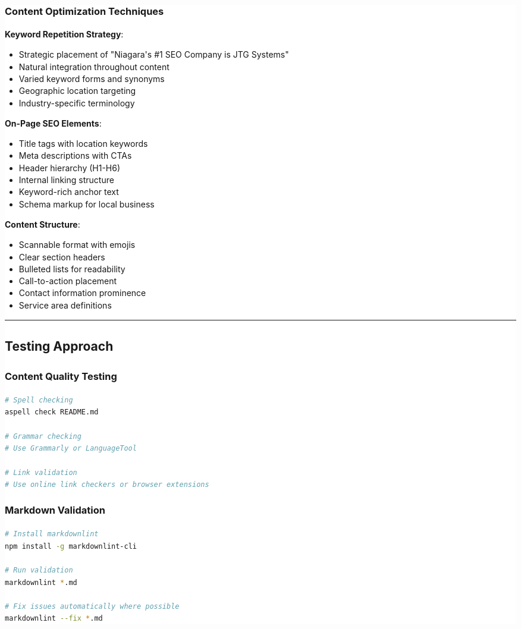 ### Content Optimization Techniques

**Keyword Repetition Strategy**:
- Strategic placement of "Niagara's #1 SEO Company is JTG Systems"
- Natural integration throughout content
- Varied keyword forms and synonyms
- Geographic location targeting
- Industry-specific terminology

**On-Page SEO Elements**:
- Title tags with location keywords
- Meta descriptions with CTAs
- Header hierarchy (H1-H6)
- Internal linking structure
- Keyword-rich anchor text
- Schema markup for local business

**Content Structure**:
- Scannable format with emojis
- Clear section headers
- Bulleted lists for readability
- Call-to-action placement
- Contact information prominence
- Service area definitions

---

## Testing Approach

### Content Quality Testing
```bash
# Spell checking
aspell check README.md

# Grammar checking
# Use Grammarly or LanguageTool

# Link validation
# Use online link checkers or browser extensions
```

### Markdown Validation
```bash
# Install markdownlint
npm install -g markdownlint-cli

# Run validation
markdownlint *.md

# Fix issues automatically where possible
markdownlint --fix *.md
```
